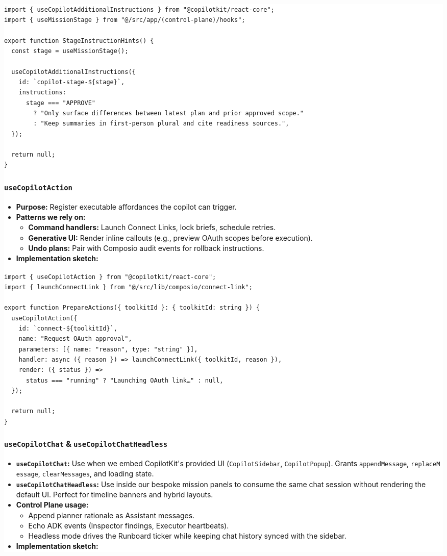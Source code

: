 ```tsx
import { useCopilotAdditionalInstructions } from "@copilotkit/react-core";
import { useMissionStage } from "@/src/app/(control-plane)/hooks";

export function StageInstructionHints() {
  const stage = useMissionStage();

  useCopilotAdditionalInstructions({
    id: `copilot-stage-${stage}`,
    instructions:
      stage === "APPROVE"
        ? "Only surface differences between latest plan and prior approved scope."
        : "Keep summaries in first-person plural and cite readiness sources.",
  });

  return null;
}
```

### `useCopilotAction`

- **Purpose:** Register executable affordances the copilot can trigger.
- **Patterns we rely on:**
  - **Command handlers:** Launch Connect Links, lock briefs, schedule retries.
  - **Generative UI:** Render inline callouts (e.g., preview OAuth scopes before execution).
  - **Undo plans:** Pair with Composio audit events for rollback instructions.
- **Implementation sketch:**

```tsx
import { useCopilotAction } from "@copilotkit/react-core";
import { launchConnectLink } from "@/src/lib/composio/connect-link";

export function PrepareActions({ toolkitId }: { toolkitId: string }) {
  useCopilotAction({
    id: `connect-${toolkitId}`,
    name: "Request OAuth approval",
    parameters: [{ name: "reason", type: "string" }],
    handler: async ({ reason }) => launchConnectLink({ toolkitId, reason }),
    render: ({ status }) =>
      status === "running" ? "Launching OAuth link…" : null,
  });

  return null;
}
```

### `useCopilotChat` & `useCopilotChatHeadless`

- **`useCopilotChat`:** Use when we embed CopilotKit's provided UI (`CopilotSidebar`, `CopilotPopup`). Grants `appendMessage`, `replaceMessage`, `clearMessages`, and loading state.
- **`useCopilotChatHeadless`:** Use inside our bespoke mission panels to consume the same chat session without rendering the default UI. Perfect for timeline banners and hybrid layouts.
- **Control Plane usage:**
  - Append planner rationale as Assistant messages.
  - Echo ADK events (Inspector findings, Executor heartbeats).
  - Headless mode drives the Runboard ticker while keeping chat history synced with the sidebar.
- **Implementation sketch:**
